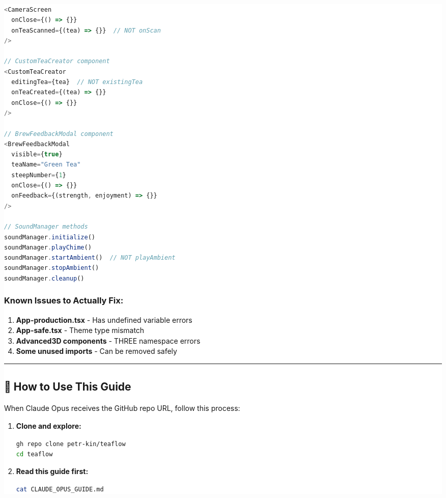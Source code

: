 ```typescript
<CameraScreen
  onClose={() => {}}
  onTeaScanned={(tea) => {}}  // NOT onScan
/>

// CustomTeaCreator component
<CustomTeaCreator
  editingTea={tea}  // NOT existingTea
  onTeaCreated={(tea) => {}}
  onClose={() => {}}
/>

// BrewFeedbackModal component
<BrewFeedbackModal
  visible={true}
  teaName="Green Tea"
  steepNumber={1}
  onClose={() => {}}
  onFeedback={(strength, enjoyment) => {}}
/>

// SoundManager methods
soundManager.initialize()
soundManager.playChime()
soundManager.startAmbient()  // NOT playAmbient
soundManager.stopAmbient()
soundManager.cleanup()
```

### **Known Issues to Actually Fix:**

1. **App-production.tsx** - Has undefined variable errors
2. **App-safe.tsx** - Theme type mismatch
3. **Advanced3D components** - THREE namespace errors
4. **Some unused imports** - Can be removed safely

---

## 🚀 How to Use This Guide

When Claude Opus receives the GitHub repo URL, follow this process:

1. **Clone and explore:**
   ```bash
   gh repo clone petr-kin/teaflow
   cd teaflow
   ```

2. **Read this guide first:**
   ```bash
   cat CLAUDE_OPUS_GUIDE.md
   ```
